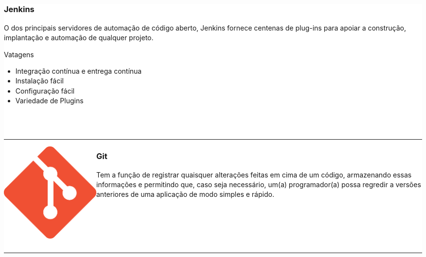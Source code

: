 ### Jenkins

O dos principais servidores de automação de código aberto, Jenkins fornece centenas de plug-ins para apoiar a construção, implantação e automação de qualquer projeto.

Vatagens

* Integração contínua e entrega contínua
* Instalação fácil
* Configuração fácil
* Variedade de Plugins

</br></br>

 ---
 
 <p>
  <img width="190" align='left' src="https://github.com/gilbertobr/gilbertobr/blob/master/image/git.png?raw=true">
</p>
 
### Git

Tem a função de registrar quaisquer alterações feitas em cima de um código, armazenando essas informações e permitindo que, caso seja necessário, um(a) programador(a) possa regredir a versões anteriores de uma aplicação de modo simples e rápido.

</br></br></br></br>


 ---

<p>